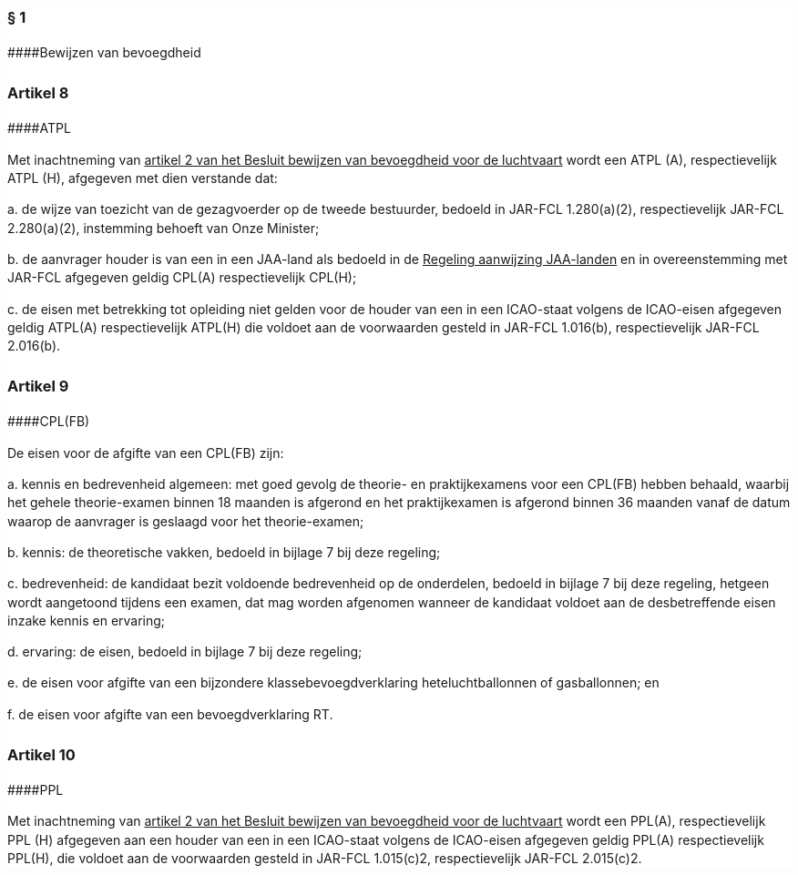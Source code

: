 ### §  1  

####Bewijzen van bevoegdheid

### Artikel  8  

####ATPL

Met inachtneming van [artikel 2 van het Besluit bewijzen van bevoegdheid voor de luchtvaart](../../../../../../../../../../AMvB/besluit/bewijzen/van/bevoegdheid/voor/de/luchtvaart/BWBR0010629/README.md) wordt een ATPL (A), respectievelijk ATPL (H), afgegeven met dien verstande dat: 

a. de wijze van toezicht van de gezagvoerder op de tweede bestuurder, bedoeld in JAR-FCL 1.280(a)(2), respectievelijk JAR-FCL 2.280(a)(2), instemming behoeft van Onze Minister;  

b. de aanvrager houder is van een in een JAA-land als bedoeld in de [Regeling aanwijzing JAA-landen](../../../../../../../../../../ministeriele-regeling/regeling/aanwijzing/jaa-landen/2003/BWBR0015115/README.md) en in overeenstemming met JAR-FCL afgegeven geldig CPL(A) respectievelijk CPL(H);  

c. de eisen met betrekking tot opleiding niet gelden voor de houder van een in een ICAO-staat volgens de ICAO-eisen afgegeven geldig ATPL(A) respectievelijk ATPL(H) die voldoet aan de voorwaarden gesteld in JAR-FCL 1.016(b), respectievelijk JAR-FCL 2.016(b).    

### Artikel  9  

####CPL(FB)

De eisen voor de afgifte van een CPL(FB) zijn: 

a. kennis en bedrevenheid algemeen: met goed gevolg de theorie- en praktijkexamens voor een CPL(FB) hebben behaald, waarbij het gehele theorie-examen binnen 18 maanden is afgerond en het praktijkexamen is afgerond binnen 36 maanden vanaf de datum waarop de aanvrager is geslaagd voor het theorie-examen;  

b. kennis: de theoretische vakken, bedoeld in bijlage 7 bij deze regeling;  

c. bedrevenheid: de kandidaat bezit voldoende bedrevenheid op de onderdelen, bedoeld in bijlage 7 bij deze regeling, hetgeen wordt aangetoond tijdens een examen, dat mag worden afgenomen wanneer de kandidaat voldoet aan de desbetreffende eisen inzake kennis en ervaring;  

d. ervaring: de eisen, bedoeld in bijlage 7 bij deze regeling;  

e. de eisen voor afgifte van een bijzondere klassebevoegdverklaring heteluchtballonnen of gasballonnen; en  

f. de eisen voor afgifte van een bevoegdverklaring RT.    

### Artikel  10  

####PPL

Met inachtneming van [artikel 2 van het Besluit bewijzen van bevoegdheid voor de luchtvaart](../../../../../../../../../../AMvB/besluit/bewijzen/van/bevoegdheid/voor/de/luchtvaart/BWBR0010629/README.md) wordt een PPL(A), respectievelijk PPL (H) afgegeven aan een houder van een in een ICAO-staat volgens de ICAO-eisen afgegeven geldig PPL(A) respectievelijk PPL(H), die voldoet aan de voorwaarden gesteld in JAR-FCL 1.015(c)2, respectievelijk JAR-FCL 2.015(c)2.  
